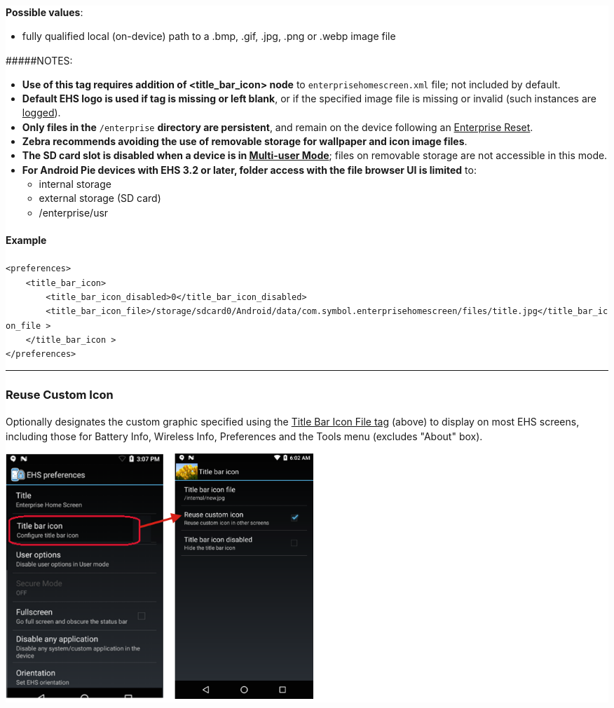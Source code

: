 <b>Possible values</b>:

* fully qualified local (on-device) path to a .bmp, .gif, .jpg, .png or .webp image file

#####NOTES:
* **Use of this tag requires addition of &lt;title_bar_icon&gt; node** to `enterprisehomescreen.xml` file; not included by default.
* **Default EHS logo is used if tag is missing or left blank**, or if the specified image file is missing or invalid (such instances are [logged](../features/#ehslog)).
* **Only files in the** `/enterprise` **directory are persistent**, and remain on the device following an [Enterprise Reset](/mx/powermgr/#enterprisereset). 
* **Zebra recommends avoiding the use of removable storage for wallpaper and icon image files**.
* **The SD card slot is disabled when a device is in [Multi-user Mode](../features/#multiusermode)**; files on removable storage are not accessible in this mode.
* **For Android Pie devices with EHS 3.2 or later, folder access with the file browser UI is limited** to:
  * internal storage
  * external storage (SD card)
  * /enterprise/usr

#### Example

    <preferences>
        <title_bar_icon>
            <title_bar_icon_disabled>0</title_bar_icon_disabled>
            <title_bar_icon_file>/storage/sdcard0/Android/data/com.symbol.enterprisehomescreen/files/title.jpg</title_bar_icon_file > 
        </title_bar_icon >
    </preferences>

-----

### Reuse Custom Icon
Optionally designates the custom graphic specified using the [Title Bar Icon File tag](#titlebariconfile) (above) to display on most EHS screens, including those for Battery Info, Wireless Info, Preferences and the Tools menu (excludes "About" box). 

<img alt="" style="height:350px" src="28_reuse_icon.png"/>
